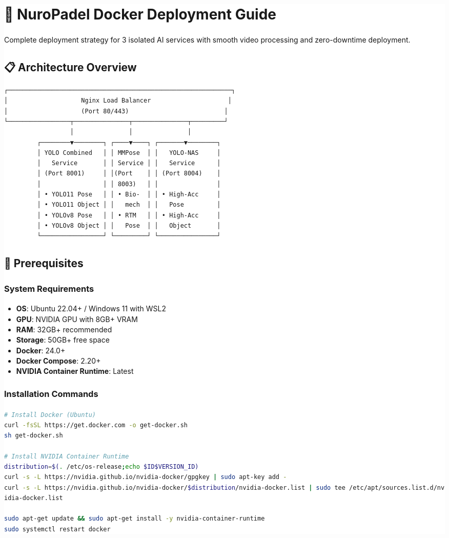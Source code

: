 # 🚀 NuroPadel Docker Deployment Guide

Complete deployment strategy for 3 isolated AI services with smooth video processing and zero-downtime deployment.

## 📋 Architecture Overview

```
┌─────────────────────────────────────────────────────────────┐
│                    Nginx Load Balancer                     │
│                    (Port 80/443)                          │
└─────────────────┬───────────────┬───────────────┬─────────┘
                  │               │               │
         ┌────────▼────────┐ ┌────▼────┐ ┌───────▼────────┐
         │ YOLO Combined   │ │ MMPose  │ │   YOLO-NAS     │
         │   Service       │ │ Service │ │   Service      │
         │ (Port 8001)     │ │(Port    │ │ (Port 8004)    │
         │                 │ │ 8003)   │ │                │
         │ • YOLO11 Pose   │ │ • Bio-  │ │ • High-Acc     │
         │ • YOLO11 Object │ │   mech  │ │   Pose         │
         │ • YOLOv8 Pose   │ │ • RTM   │ │ • High-Acc     │
         │ • YOLOv8 Object │ │   Pose  │ │   Object       │
         └─────────────────┘ └─────────┘ └────────────────┘
```

## 🔧 Prerequisites

### System Requirements
- **OS**: Ubuntu 22.04+ / Windows 11 with WSL2
- **GPU**: NVIDIA GPU with 8GB+ VRAM
- **RAM**: 32GB+ recommended
- **Storage**: 50GB+ free space
- **Docker**: 24.0+
- **Docker Compose**: 2.20+
- **NVIDIA Container Runtime**: Latest

### Installation Commands
```bash
# Install Docker (Ubuntu)
curl -fsSL https://get.docker.com -o get-docker.sh
sh get-docker.sh

# Install NVIDIA Container Runtime
distribution=$(. /etc/os-release;echo $ID$VERSION_ID)
curl -s -L https://nvidia.github.io/nvidia-docker/gpgkey | sudo apt-key add -
curl -s -L https://nvidia.github.io/nvidia-docker/$distribution/nvidia-docker.list | sudo tee /etc/apt/sources.list.d/nvidia-docker.list

sudo apt-get update && sudo apt-get install -y nvidia-container-runtime
sudo systemctl restart docker
```
